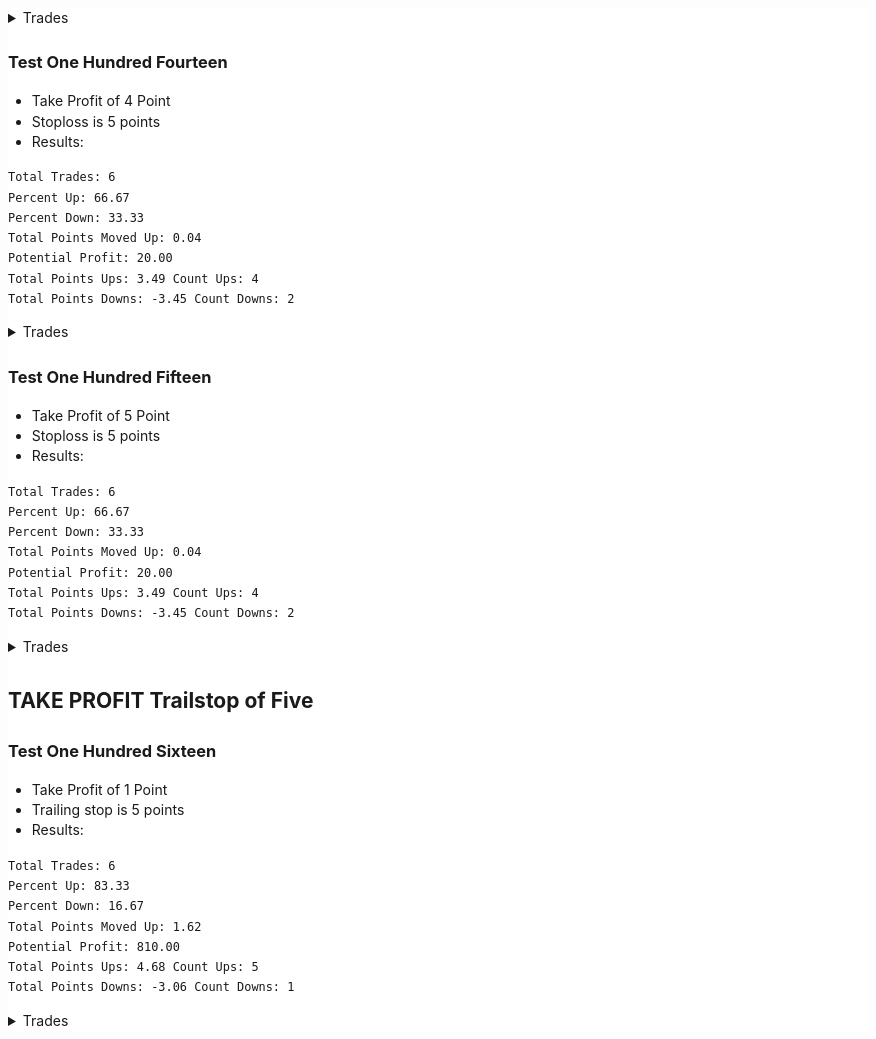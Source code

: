 
<details><summary>Trades</summary></details>

### Test One Hundred Fourteen
* Take Profit of 4 Point
* Stoploss is 5 points
* Results:
```
Total Trades: 6
Percent Up: 66.67
Percent Down: 33.33
Total Points Moved Up: 0.04
Potential Profit: 20.00
Total Points Ups: 3.49 Count Ups: 4
Total Points Downs: -3.45 Count Downs: 2
```

<details><summary>Trades</summary></details>

### Test One Hundred Fifteen
* Take Profit of 5 Point
* Stoploss is 5 points
* Results:
```
Total Trades: 6
Percent Up: 66.67
Percent Down: 33.33
Total Points Moved Up: 0.04
Potential Profit: 20.00
Total Points Ups: 3.49 Count Ups: 4
Total Points Downs: -3.45 Count Downs: 2
```

<details><summary>Trades</summary></details>

## TAKE PROFIT Trailstop of Five

### Test One Hundred Sixteen
* Take Profit of 1 Point
* Trailing stop is 5 points
* Results:
```
Total Trades: 6
Percent Up: 83.33
Percent Down: 16.67
Total Points Moved Up: 1.62
Potential Profit: 810.00
Total Points Ups: 4.68 Count Ups: 5
Total Points Downs: -3.06 Count Downs: 1
```

<details><summary>Trades</summary></details>
